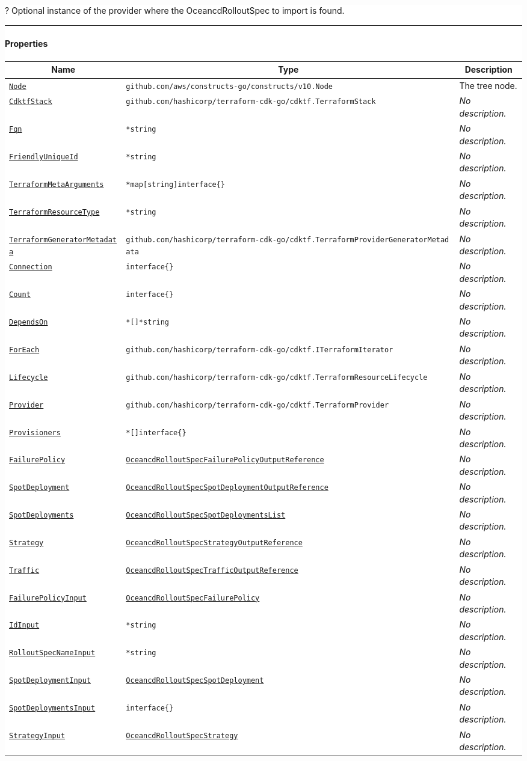 ? Optional instance of the provider where the OceancdRolloutSpec to import is found.

---

#### Properties <a name="Properties" id="Properties"></a>

| **Name** | **Type** | **Description** |
| --- | --- | --- |
| <code><a href="#@cdktf/provider-spotinst.oceancdRolloutSpec.OceancdRolloutSpec.property.node">Node</a></code> | <code>github.com/aws/constructs-go/constructs/v10.Node</code> | The tree node. |
| <code><a href="#@cdktf/provider-spotinst.oceancdRolloutSpec.OceancdRolloutSpec.property.cdktfStack">CdktfStack</a></code> | <code>github.com/hashicorp/terraform-cdk-go/cdktf.TerraformStack</code> | *No description.* |
| <code><a href="#@cdktf/provider-spotinst.oceancdRolloutSpec.OceancdRolloutSpec.property.fqn">Fqn</a></code> | <code>*string</code> | *No description.* |
| <code><a href="#@cdktf/provider-spotinst.oceancdRolloutSpec.OceancdRolloutSpec.property.friendlyUniqueId">FriendlyUniqueId</a></code> | <code>*string</code> | *No description.* |
| <code><a href="#@cdktf/provider-spotinst.oceancdRolloutSpec.OceancdRolloutSpec.property.terraformMetaArguments">TerraformMetaArguments</a></code> | <code>*map[string]interface{}</code> | *No description.* |
| <code><a href="#@cdktf/provider-spotinst.oceancdRolloutSpec.OceancdRolloutSpec.property.terraformResourceType">TerraformResourceType</a></code> | <code>*string</code> | *No description.* |
| <code><a href="#@cdktf/provider-spotinst.oceancdRolloutSpec.OceancdRolloutSpec.property.terraformGeneratorMetadata">TerraformGeneratorMetadata</a></code> | <code>github.com/hashicorp/terraform-cdk-go/cdktf.TerraformProviderGeneratorMetadata</code> | *No description.* |
| <code><a href="#@cdktf/provider-spotinst.oceancdRolloutSpec.OceancdRolloutSpec.property.connection">Connection</a></code> | <code>interface{}</code> | *No description.* |
| <code><a href="#@cdktf/provider-spotinst.oceancdRolloutSpec.OceancdRolloutSpec.property.count">Count</a></code> | <code>interface{}</code> | *No description.* |
| <code><a href="#@cdktf/provider-spotinst.oceancdRolloutSpec.OceancdRolloutSpec.property.dependsOn">DependsOn</a></code> | <code>*[]*string</code> | *No description.* |
| <code><a href="#@cdktf/provider-spotinst.oceancdRolloutSpec.OceancdRolloutSpec.property.forEach">ForEach</a></code> | <code>github.com/hashicorp/terraform-cdk-go/cdktf.ITerraformIterator</code> | *No description.* |
| <code><a href="#@cdktf/provider-spotinst.oceancdRolloutSpec.OceancdRolloutSpec.property.lifecycle">Lifecycle</a></code> | <code>github.com/hashicorp/terraform-cdk-go/cdktf.TerraformResourceLifecycle</code> | *No description.* |
| <code><a href="#@cdktf/provider-spotinst.oceancdRolloutSpec.OceancdRolloutSpec.property.provider">Provider</a></code> | <code>github.com/hashicorp/terraform-cdk-go/cdktf.TerraformProvider</code> | *No description.* |
| <code><a href="#@cdktf/provider-spotinst.oceancdRolloutSpec.OceancdRolloutSpec.property.provisioners">Provisioners</a></code> | <code>*[]interface{}</code> | *No description.* |
| <code><a href="#@cdktf/provider-spotinst.oceancdRolloutSpec.OceancdRolloutSpec.property.failurePolicy">FailurePolicy</a></code> | <code><a href="#@cdktf/provider-spotinst.oceancdRolloutSpec.OceancdRolloutSpecFailurePolicyOutputReference">OceancdRolloutSpecFailurePolicyOutputReference</a></code> | *No description.* |
| <code><a href="#@cdktf/provider-spotinst.oceancdRolloutSpec.OceancdRolloutSpec.property.spotDeployment">SpotDeployment</a></code> | <code><a href="#@cdktf/provider-spotinst.oceancdRolloutSpec.OceancdRolloutSpecSpotDeploymentOutputReference">OceancdRolloutSpecSpotDeploymentOutputReference</a></code> | *No description.* |
| <code><a href="#@cdktf/provider-spotinst.oceancdRolloutSpec.OceancdRolloutSpec.property.spotDeployments">SpotDeployments</a></code> | <code><a href="#@cdktf/provider-spotinst.oceancdRolloutSpec.OceancdRolloutSpecSpotDeploymentsList">OceancdRolloutSpecSpotDeploymentsList</a></code> | *No description.* |
| <code><a href="#@cdktf/provider-spotinst.oceancdRolloutSpec.OceancdRolloutSpec.property.strategy">Strategy</a></code> | <code><a href="#@cdktf/provider-spotinst.oceancdRolloutSpec.OceancdRolloutSpecStrategyOutputReference">OceancdRolloutSpecStrategyOutputReference</a></code> | *No description.* |
| <code><a href="#@cdktf/provider-spotinst.oceancdRolloutSpec.OceancdRolloutSpec.property.traffic">Traffic</a></code> | <code><a href="#@cdktf/provider-spotinst.oceancdRolloutSpec.OceancdRolloutSpecTrafficOutputReference">OceancdRolloutSpecTrafficOutputReference</a></code> | *No description.* |
| <code><a href="#@cdktf/provider-spotinst.oceancdRolloutSpec.OceancdRolloutSpec.property.failurePolicyInput">FailurePolicyInput</a></code> | <code><a href="#@cdktf/provider-spotinst.oceancdRolloutSpec.OceancdRolloutSpecFailurePolicy">OceancdRolloutSpecFailurePolicy</a></code> | *No description.* |
| <code><a href="#@cdktf/provider-spotinst.oceancdRolloutSpec.OceancdRolloutSpec.property.idInput">IdInput</a></code> | <code>*string</code> | *No description.* |
| <code><a href="#@cdktf/provider-spotinst.oceancdRolloutSpec.OceancdRolloutSpec.property.rolloutSpecNameInput">RolloutSpecNameInput</a></code> | <code>*string</code> | *No description.* |
| <code><a href="#@cdktf/provider-spotinst.oceancdRolloutSpec.OceancdRolloutSpec.property.spotDeploymentInput">SpotDeploymentInput</a></code> | <code><a href="#@cdktf/provider-spotinst.oceancdRolloutSpec.OceancdRolloutSpecSpotDeployment">OceancdRolloutSpecSpotDeployment</a></code> | *No description.* |
| <code><a href="#@cdktf/provider-spotinst.oceancdRolloutSpec.OceancdRolloutSpec.property.spotDeploymentsInput">SpotDeploymentsInput</a></code> | <code>interface{}</code> | *No description.* |
| <code><a href="#@cdktf/provider-spotinst.oceancdRolloutSpec.OceancdRolloutSpec.property.strategyInput">StrategyInput</a></code> | <code><a href="#@cdktf/provider-spotinst.oceancdRolloutSpec.OceancdRolloutSpecStrategy">OceancdRolloutSpecStrategy</a></code> | *No description.* |